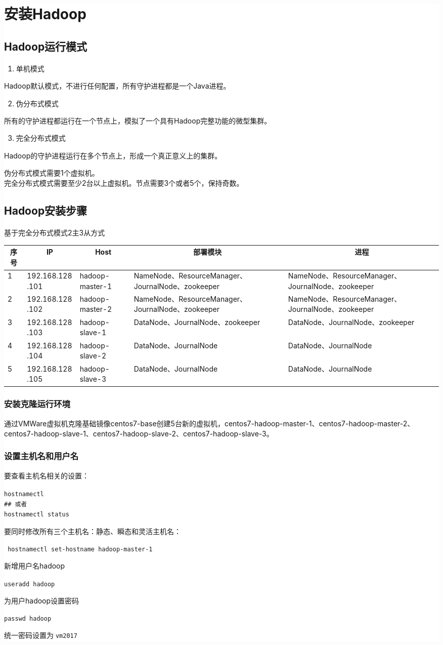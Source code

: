 
# 安装Hadoop

## Hadoop运行模式


1. 单机模式

  Hadoop默认模式，不进行任何配置，所有守护进程都是一个Java进程。

2. 伪分布式模式

  所有的守护进程都运行在一个节点上，模拟了一个具有Hadoop完整功能的微型集群。

3. 完全分布式模式

  Hadoop的守护进程运行在多个节点上，形成一个真正意义上的集群。

伪分布式模式需要1个虚拟机。  
完全分布式模式需要至少2台以上虚拟机。节点需要3个或者5个，保持奇数。

## Hadoop安装步骤

基于完全分布式模式2主3从方式

序号|IP|Host|部署模块|进程
---|---|---|---|---
1|192.168.128.101|hadoop-master-1|NameNode、ResourceManager、JournalNode、zookeeper|NameNode、ResourceManager、JournalNode、zookeeper
2|192.168.128.102|hadoop-master-2|NameNode、ResourceManager、JournalNode、zookeeper|NameNode、ResourceManager、JournalNode、zookeeper
3|192.168.128.103|hadoop-slave-1|DataNode、JournalNode、zookeeper|DataNode、JournalNode、zookeeper
4|192.168.128.104|hadoop-slave-2|DataNode、JournalNode|DataNode、JournalNode
5|192.168.128.105|hadoop-slave-3|DataNode、JournalNode|DataNode、JournalNode

### 安装克隆运行环境

通过VMWare虚拟机克隆基础镜像centos7-base创建5台新的虚拟机，centos7-hadoop-master-1、centos7-hadoop-master-2、centos7-hadoop-slave-1、centos7-hadoop-slave-2、centos7-hadoop-slave-3。

### 设置主机名和用户名

要查看主机名相关的设置：
```shell
hostnamectl
## 或者  
hostnamectl status
```
要同时修改所有三个主机名：静态、瞬态和灵活主机名：
```shell
 hostnamectl set-hostname hadoop-master-1
```
新增用户名hadoop
```shell
useradd hadoop
```
为用户hadoop设置密码
```shell
passwd hadoop
```
统一密码设置为 `vm2017`
